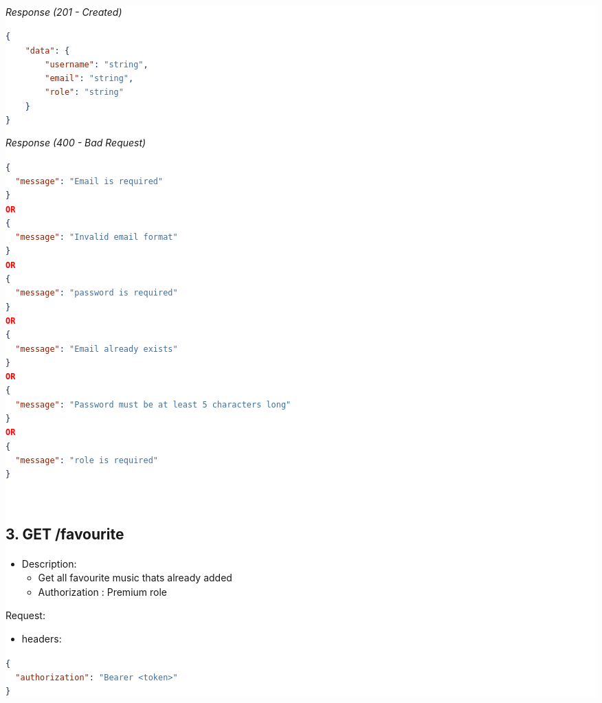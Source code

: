 _Response (201 - Created)_
```json
{
    "data": {
        "username": "string",
        "email": "string",
        "role": "string"
    }
}
```

_Response (400 - Bad Request)_

```json
{
  "message": "Email is required"
}
OR
{
  "message": "Invalid email format"  
}
OR
{
  "message": "password is required"
}
OR
{
  "message": "Email already exists"
}
OR
{
  "message": "Password must be at least 5 characters long"
}
OR
{
  "message": "role is required"
}
```

&nbsp;

## 3. GET /favourite

- Description:
    - Get all favourite music thats already added
    - Authorization : Premium role

Request:
- headers: 
```json
{
  "authorization": "Bearer <token>"
}
```
